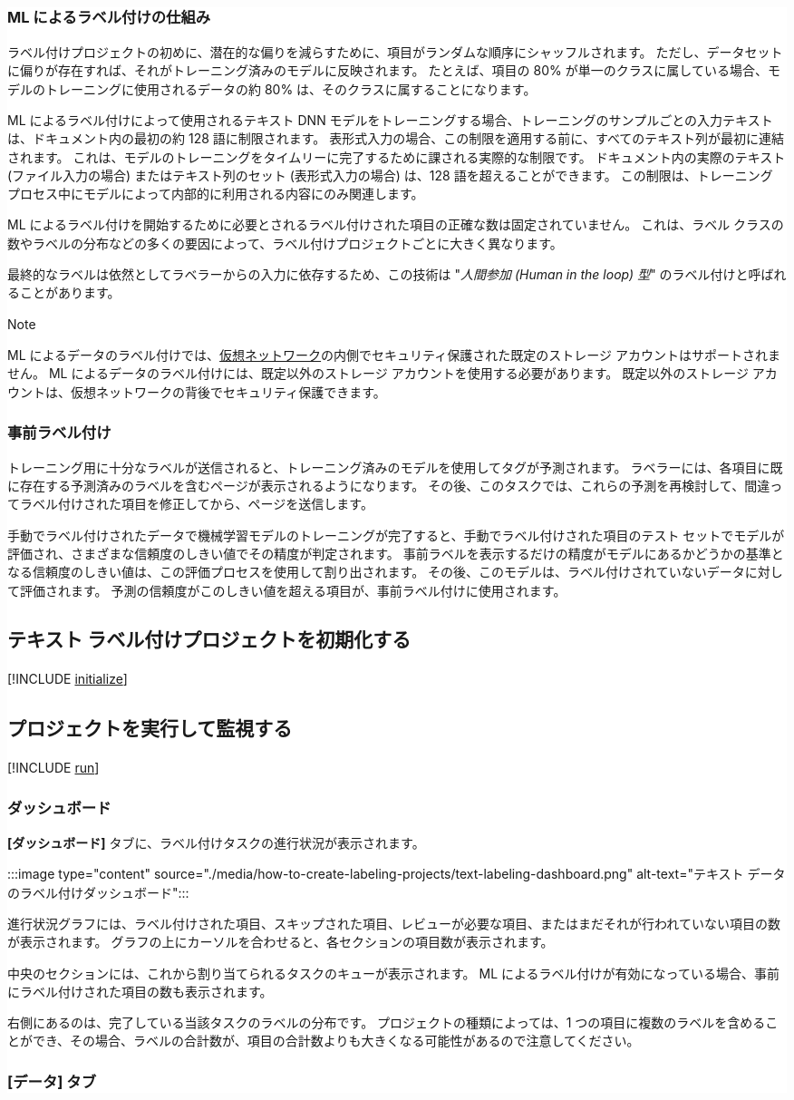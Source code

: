 ### <a name="how-does-ml-assisted-labeling-work"></a>ML によるラベル付けの仕組み

ラベル付けプロジェクトの初めに、潜在的な偏りを減らすために、項目がランダムな順序にシャッフルされます。 ただし、データセットに偏りが存在すれば、それがトレーニング済みのモデルに反映されます。 たとえば、項目の 80% が単一のクラスに属している場合、モデルのトレーニングに使用されるデータの約 80% は、そのクラスに属することになります。 

ML によるラベル付けによって使用されるテキスト DNN モデルをトレーニングする場合、トレーニングのサンプルごとの入力テキストは、ドキュメント内の最初の約 128 語に制限されます。  表形式入力の場合、この制限を適用する前に、すべてのテキスト列が最初に連結されます。 これは、モデルのトレーニングをタイムリーに完了するために課される実際的な制限です。 ドキュメント内の実際のテキスト (ファイル入力の場合) またはテキスト列のセット (表形式入力の場合) は、128 語を超えることができます。  この制限は、トレーニング プロセス中にモデルによって内部的に利用される内容にのみ関連します。

ML によるラベル付けを開始するために必要とされるラベル付けされた項目の正確な数は固定されていません。 これは、ラベル クラスの数やラベルの分布などの多くの要因によって、ラベル付けプロジェクトごとに大きく異なります。

最終的なラベルは依然としてラベラーからの入力に依存するため、この技術は "*人間参加 (Human in the loop) 型*" のラベル付けと呼ばれることがあります。

> [!NOTE]
> ML によるデータのラベル付けでは、[仮想ネットワーク](how-to-network-security-overview.md)の内側でセキュリティ保護された既定のストレージ アカウントはサポートされません。 ML によるデータのラベル付けには、既定以外のストレージ アカウントを使用する必要があります。 既定以外のストレージ アカウントは、仮想ネットワークの背後でセキュリティ保護できます。

### <a name="pre-labeling"></a>事前ラベル付け

トレーニング用に十分なラベルが送信されると、トレーニング済みのモデルを使用してタグが予測されます。 ラベラーには、各項目に既に存在する予測済みのラベルを含むページが表示されるようになります。 その後、このタスクでは、これらの予測を再検討して、間違ってラベル付けされた項目を修正してから、ページを送信します。  

手動でラベル付けされたデータで機械学習モデルのトレーニングが完了すると、手動でラベル付けされた項目のテスト セットでモデルが評価され、さまざまな信頼度のしきい値でその精度が判定されます。 事前ラベルを表示するだけの精度がモデルにあるかどうかの基準となる信頼度のしきい値は、この評価プロセスを使用して割り出されます。 その後、このモデルは、ラベル付けされていないデータに対して評価されます。 予測の信頼度がこのしきい値を超える項目が、事前ラベル付けに使用されます。

## <a name="initialize-the-text-labeling-project"></a>テキスト ラベル付けプロジェクトを初期化する

[!INCLUDE [initialize](../../includes/machine-learning-data-labeling-initialize.md)]

## <a name="run-and-monitor-the-project"></a>プロジェクトを実行して監視する

[!INCLUDE [run](../../includes/machine-learning-data-labeling-run.md)]

### <a name="dashboard"></a>ダッシュボード


**[ダッシュボード]** タブに、ラベル付けタスクの進行状況が表示されます。

:::image type="content" source="./media/how-to-create-labeling-projects/text-labeling-dashboard.png" alt-text="テキスト データのラベル付けダッシュボード":::


進行状況グラフには、ラベル付けされた項目、スキップされた項目、レビューが必要な項目、またはまだそれが行われていない項目の数が表示されます。  グラフの上にカーソルを合わせると、各セクションの項目数が表示されます。

中央のセクションには、これから割り当てられるタスクのキューが表示されます。 ML によるラベル付けが有効になっている場合、事前にラベル付けされた項目の数も表示されます。


右側にあるのは、完了している当該タスクのラベルの分布です。  プロジェクトの種類によっては、1 つの項目に複数のラベルを含めることができ、その場合、ラベルの合計数が、項目の合計数よりも大きくなる可能性があるので注意してください。

### <a name="data-tab"></a>[データ] タブ
